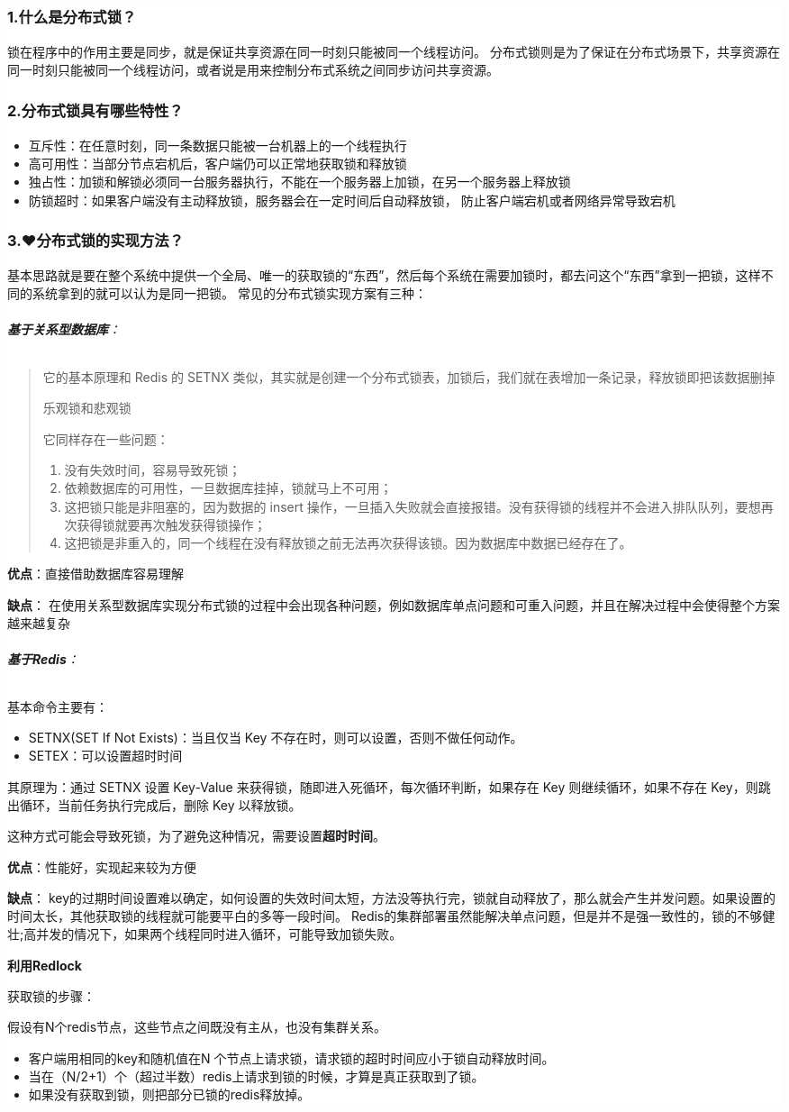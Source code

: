 ### 1.什么是分布式锁？

锁在程序中的作用主要是同步，就是保证共享资源在同一时刻只能被同一个线程访问。 分布式锁则是为了保证在分布式场景下，共享资源在同一时刻只能被同一个线程访问，或者说是用来控制分布式系统之间同步访问共享资源。

### 2.分布式锁具有哪些特性？

- 互斥性：在任意时刻，同一条数据只能被一台机器上的一个线程执行 
- 高可用性：当部分节点宕机后，客户端仍可以正常地获取锁和释放锁 
- 独占性：加锁和解锁必须同一台服务器执行，不能在一个服务器上加锁，在另一个服务器上释放锁 
- 防锁超时：如果客户端没有主动释放锁，服务器会在一定时间后自动释放锁， 防止客户端宕机或者网络异常导致宕机

### 3.❤分布式锁的实现方法？

基本思路就是要在整个系统中提供一个全局、唯一的获取锁的“东西”，然后每个系统在需要加锁时，都去问这个“东西”拿到一把锁，这样不同的系统拿到的就可以认为是同一把锁。 常见的分布式锁实现方案有三种：

###### **基于关系型数据库**：

> 它的基本原理和 Redis 的 SETNX 类似，其实就是创建一个分布式锁表，加锁后，我们就在表增加一条记录，释放锁即把该数据删掉
>
> 乐观锁和悲观锁
>
> 它同样存在一些问题：
>
> 1. 没有失效时间，容易导致死锁；
> 2. 依赖数据库的可用性，一旦数据库挂掉，锁就马上不可用；
> 3. 这把锁只能是非阻塞的，因为数据的 insert 操作，一旦插入失败就会直接报错。没有获得锁的线程并不会进入排队队列，要想再次获得锁就要再次触发获得锁操作；
> 4. 这把锁是非重入的，同一个线程在没有释放锁之前无法再次获得该锁。因为数据库中数据已经存在了。

 **优点**：直接借助数据库容易理解

 **缺点**： 在使用关系型数据库实现分布式锁的过程中会出现各种问题，例如数据库单点问题和可重入问题，并且在解决过程中会使得整个方案越来越复杂

###### **基于Redis**： 

基本命令主要有：

- SETNX(SET If Not Exists)：当且仅当 Key 不存在时，则可以设置，否则不做任何动作。
- SETEX：可以设置超时时间

其原理为：通过 SETNX 设置 Key-Value 来获得锁，随即进入死循环，每次循环判断，如果存在 Key 则继续循环，如果不存在 Key，则跳出循环，当前任务执行完成后，删除 Key 以释放锁。

这种方式可能会导致死锁，为了避免这种情况，需要设置**超时时间**。

**优点**：性能好，实现起来较为方便

**缺点**： key的过期时间设置难以确定，如何设置的失效时间太短，方法没等执行完，锁就自动释放了，那么就会产生并发问题。如果设置的时间太长，其他获取锁的线程就可能要平白的多等一段时间。 Redis的集群部署虽然能解决单点问题，但是并不是强一致性的，锁的不够健壮;高并发的情况下，如果两个线程同时进入循环，可能导致加锁失败。

**利用Redlock**

获取锁的步骤：

假设有N个redis节点，这些节点之间既没有主从，也没有集群关系。

- 客户端用相同的key和随机值在N 个节点上请求锁，请求锁的超时时间应小于锁自动释放时间。
- 当在（N/2+1）个（超过半数）redis上请求到锁的时候，才算是真正获取到了锁。
- 如果没有获取到锁，则把部分已锁的redis释放掉。
